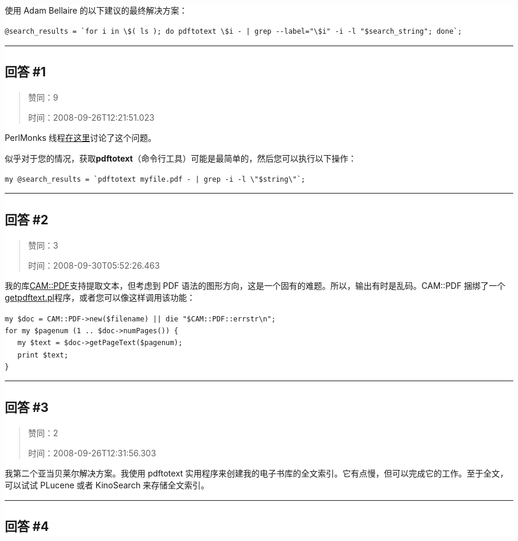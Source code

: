 使用 Adam Bellaire 的以下建议的最终解决方案：

```
@search_results = `for i in \$( ls ); do pdftotext \$i - | grep --label="\$i" -i -l "$search_string"; done`; 
```

* * *

## 回答 #1

> 赞同：9
> 
> 时间：2008-09-26T12:21:51.023

PerlMonks 线程[在这里](http://www.perlmonks.org/?node_id=582868)讨论了这个问题。

似乎对于您的情况，获取**pdftotext**（命令行工具）可能是最简单的，然后您可以执行以下操作：

```
my @search_results = `pdftotext myfile.pdf - | grep -i -l \"$string\"`; 
```

* * *

## 回答 #2

> 赞同：3
> 
> 时间：2008-09-30T05:52:26.463

我的库[CAM::PDF](http://search.cpan.org/dist/CAM-PDF/)支持提取文本，但考虑到 PDF 语法的图形方向，这是一个固有的难题。所以，输出有时是乱码。CAM::PDF 捆绑了一个[getpdftext.pl](http://search.cpan.org/dist/CAM-PDF/bin/getpdftext.pl)程序，或者您可以像这样调用该功能：

```
my $doc = CAM::PDF->new($filename) || die "$CAM::PDF::errstr\n";
for my $pagenum (1 .. $doc->numPages()) {
   my $text = $doc->getPageText($pagenum);
   print $text;
} 
```

* * *

## 回答 #3

> 赞同：2
> 
> 时间：2008-09-26T12:31:56.303

我第二个亚当贝莱尔解决方案。我使用 pdftotext 实用程序来创建我的电子书库的全文索引。它有点慢，但可以完成它的工作。至于全文，可以试试 PLucene 或者 KinoSearch 来存储全文索引。

* * *

## 回答 #4
